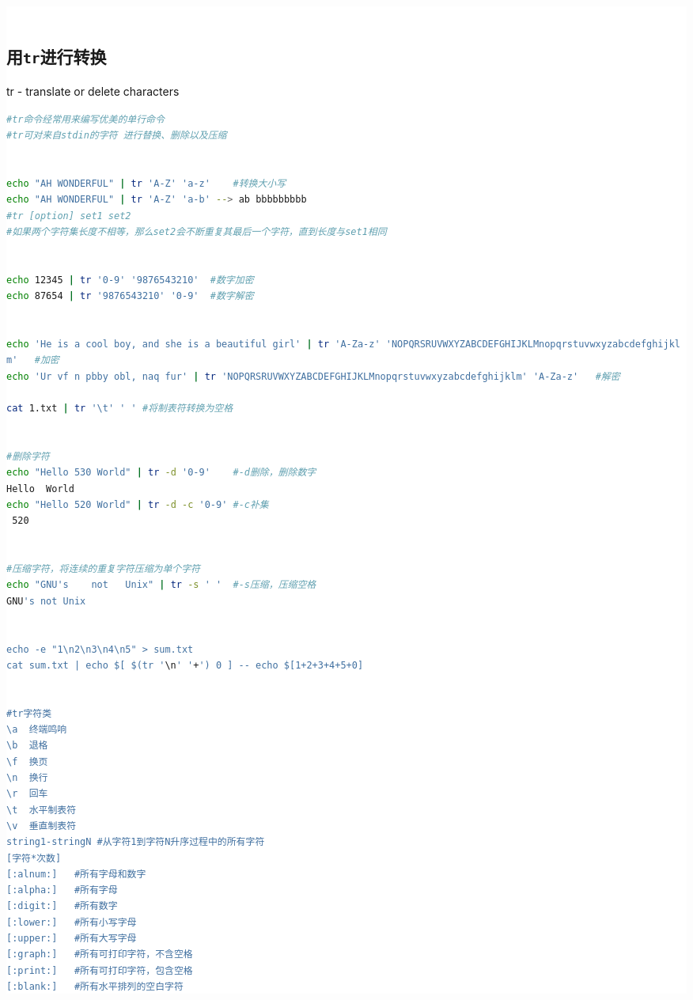 
<br/>

## 用`tr`进行转换

tr - translate or delete characters

```sh
#tr命令经常用来编写优美的单行命令
#tr可对来自stdin的字符 进行替换、删除以及压缩


echo "AH WONDERFUL" | tr 'A-Z' 'a-z'	#转换大小写
echo "AH WONDERFUL" | tr 'A-Z' 'a-b' --> ab bbbbbbbbb
#tr [option] set1 set2
#如果两个字符集长度不相等，那么set2会不断重复其最后一个字符，直到长度与set1相同


echo 12345 | tr '0-9' '9876543210'	#数字加密
echo 87654 | tr '9876543210' '0-9'	#数字解密


echo 'He is a cool boy, and she is a beautiful girl' | tr 'A-Za-z' 'NOPQRSRUVWXYZABCDEFGHIJKLMnopqrstuvwxyzabcdefghijklm'	#加密
echo 'Ur vf n pbby obl, naq fur' | tr 'NOPQRSRUVWXYZABCDEFGHIJKLMnopqrstuvwxyzabcdefghijklm' 'A-Za-z'	#解密

cat 1.txt | tr '\t' ' '	#将制表符转换为空格


#删除字符
echo "Hello 530 World" | tr -d '0-9'	#-d删除，删除数字
Hello  World
echo "Hello 520 World" | tr -d -c '0-9'	#-c补集
 520


#压缩字符，将连续的重复字符压缩为单个字符
echo "GNU's    not   Unix" | tr -s ' '	#-s压缩，压缩空格
GNU's not Unix


echo -e "1\n2\n3\n4\n5" > sum.txt
cat sum.txt | echo $[ $(tr '\n' '+') 0 ] -- echo $[1+2+3+4+5+0]


#tr字符类
\a	终端鸣响
\b	退格
\f	换页
\n	换行
\r	回车
\t	水平制表符
\v	垂直制表符
string1-stringN	#从字符1到字符N升序过程中的所有字符
[字符*次数]
[:alnum:]	#所有字母和数字
[:alpha:]	#所有字母
[:digit:]	#所有数字
[:lower:]	#所有小写字母
[:upper:]	#所有大写字母
[:graph:]	#所有可打印字符，不含空格
[:print:]	#所有可打印字符，包含空格
[:blank:]	#所有水平排列的空白字符
```